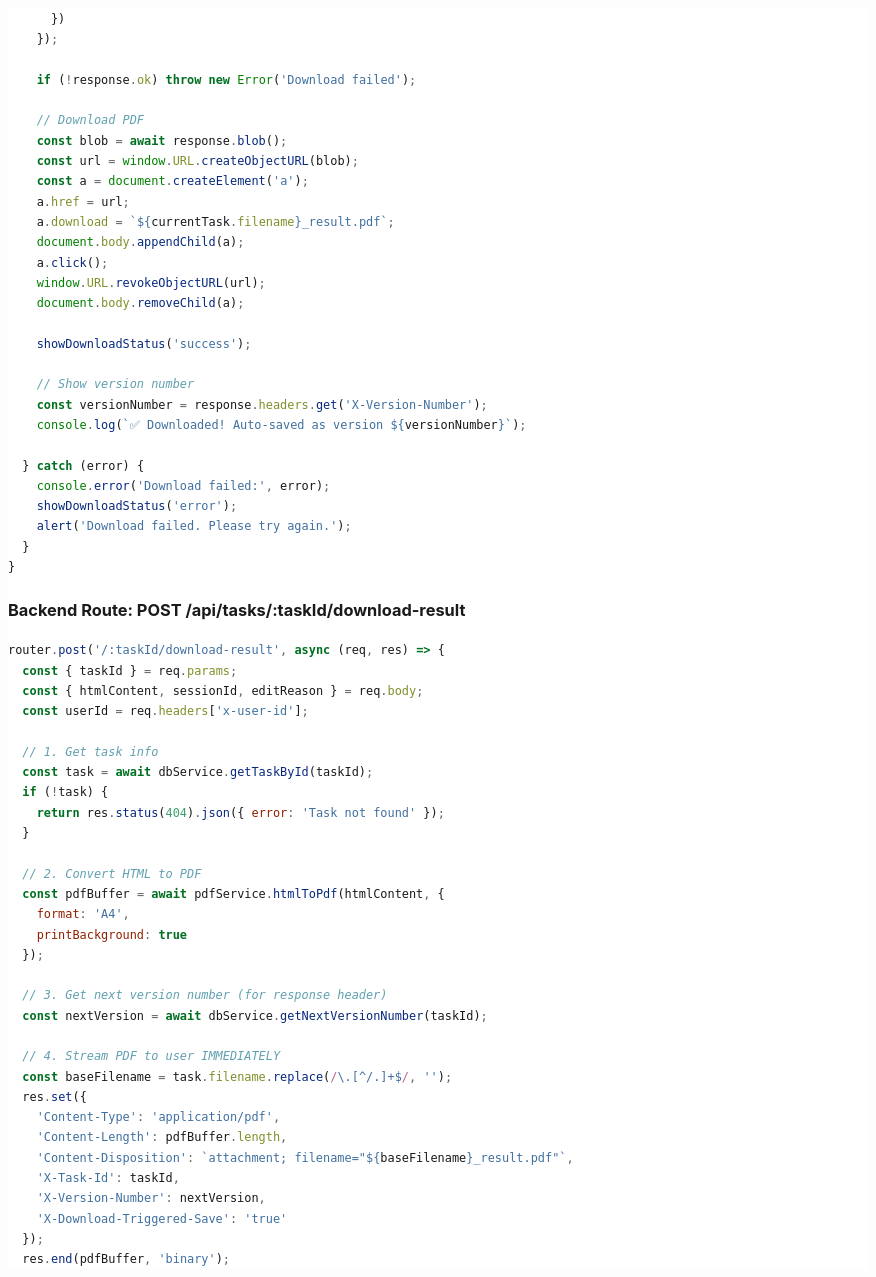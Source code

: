```javascript
      })
    });

    if (!response.ok) throw new Error('Download failed');

    // Download PDF
    const blob = await response.blob();
    const url = window.URL.createObjectURL(blob);
    const a = document.createElement('a');
    a.href = url;
    a.download = `${currentTask.filename}_result.pdf`;
    document.body.appendChild(a);
    a.click();
    window.URL.revokeObjectURL(url);
    document.body.removeChild(a);

    showDownloadStatus('success');

    // Show version number
    const versionNumber = response.headers.get('X-Version-Number');
    console.log(`✅ Downloaded! Auto-saved as version ${versionNumber}`);

  } catch (error) {
    console.error('Download failed:', error);
    showDownloadStatus('error');
    alert('Download failed. Please try again.');
  }
}
```

### Backend Route: POST /api/tasks/:taskId/download-result
```javascript
router.post('/:taskId/download-result', async (req, res) => {
  const { taskId } = req.params;
  const { htmlContent, sessionId, editReason } = req.body;
  const userId = req.headers['x-user-id'];

  // 1. Get task info
  const task = await dbService.getTaskById(taskId);
  if (!task) {
    return res.status(404).json({ error: 'Task not found' });
  }

  // 2. Convert HTML to PDF
  const pdfBuffer = await pdfService.htmlToPdf(htmlContent, {
    format: 'A4',
    printBackground: true
  });

  // 3. Get next version number (for response header)
  const nextVersion = await dbService.getNextVersionNumber(taskId);

  // 4. Stream PDF to user IMMEDIATELY
  const baseFilename = task.filename.replace(/\.[^/.]+$/, '');
  res.set({
    'Content-Type': 'application/pdf',
    'Content-Length': pdfBuffer.length,
    'Content-Disposition': `attachment; filename="${baseFilename}_result.pdf"`,
    'X-Task-Id': taskId,
    'X-Version-Number': nextVersion,
    'X-Download-Triggered-Save': 'true'
  });
  res.end(pdfBuffer, 'binary');
```